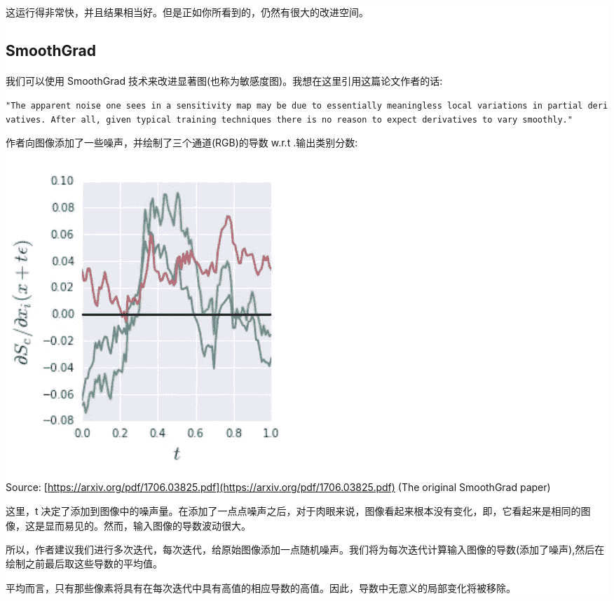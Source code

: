 
这运行得非常快，并且结果相当好。但是正如你所看到的，仍然有很大的改进空间。

## SmoothGrad

我们可以使用 SmoothGrad 技术来改进显著图(也称为敏感度图)。我想在这里引用这篇论文作者的话:

```
"The apparent noise one sees in a sensitivity map may be due to essentially meaningless local variations in partial derivatives. After all, given typical training techniques there is no reason to expect derivatives to vary smoothly."
```

作者向图像添加了一些噪声，并绘制了三个通道(RGB)的导数 w.r.t .输出类别分数:

![](img/8768f528ede59b80d2f5062235afcd2e.png)

Source: [https://arxiv.org/pdf/1706.03825.pdf](https://arxiv.org/pdf/1706.03825.pdf) (The original SmoothGrad paper)

这里，t 决定了添加到图像中的噪声量。在添加了一点点噪声之后，对于肉眼来说，图像看起来根本没有变化，即，它看起来是相同的图像，这是显而易见的。然而，输入图像的导数波动很大。

所以，作者建议我们进行多次迭代，每次迭代，给原始图像添加一点随机噪声。我们将为每次迭代计算输入图像的导数(添加了噪声),然后在绘制之前最后取这些导数的平均值。

平均而言，只有那些像素将具有在每次迭代中具有高值的相应导数的高值。因此，导数中无意义的局部变化将被移除。

